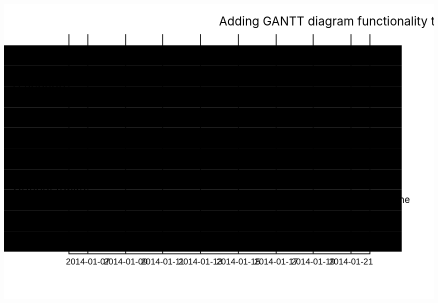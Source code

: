 <div class="mermaid"><svg xmlns="http://www.w3.org/2000/svg" id="mermaid-svg-mMC6OsW0wQJAzN8K" height="100%" viewBox="0 0 500 340"><g></g><g class="grid" transform="translate(75, 290)" fill="none" font-size="10" font-family="sans-serif" text-anchor="middle"><path class="domain" stroke="#000" d="M0.5,-255V0.5H350.5V-255"></path><g class="tick" opacity="1" transform="translate(22.5,0)"><line stroke="#000" y2="-255"></line><text fill="#000" y="3" dy="1em" stroke="none" font-size="10" style="text-anchor: middle;">2014-01-07</text></g><g class="tick" opacity="1" transform="translate(66.5,0)"><line stroke="#000" y2="-255"></line><text fill="#000" y="3" dy="1em" stroke="none" font-size="10" style="text-anchor: middle;">2014-01-09</text></g><g class="tick" opacity="1" transform="translate(109.5,0)"><line stroke="#000" y2="-255"></line><text fill="#000" y="3" dy="1em" stroke="none" font-size="10" style="text-anchor: middle;">2014-01-11</text></g><g class="tick" opacity="1" transform="translate(153.5,0)"><line stroke="#000" y2="-255"></line><text fill="#000" y="3" dy="1em" stroke="none" font-size="10" style="text-anchor: middle;">2014-01-13</text></g><g class="tick" opacity="1" transform="translate(197.5,0)"><line stroke="#000" y2="-255"></line><text fill="#000" y="3" dy="1em" stroke="none" font-size="10" style="text-anchor: middle;">2014-01-15</text></g><g class="tick" opacity="1" transform="translate(241.5,0)"><line stroke="#000" y2="-255"></line><text fill="#000" y="3" dy="1em" stroke="none" font-size="10" style="text-anchor: middle;">2014-01-17</text></g><g class="tick" opacity="1" transform="translate(284.5,0)"><line stroke="#000" y2="-255"></line><text fill="#000" y="3" dy="1em" stroke="none" font-size="10" style="text-anchor: middle;">2014-01-19</text></g><g class="tick" opacity="1" transform="translate(328.5,0)"><line stroke="#000" y2="-255"></line><text fill="#000" y="3" dy="1em" stroke="none" font-size="10" style="text-anchor: middle;">2014-01-21</text></g></g><g><rect x="0" y="48" width="462.5" height="24" class="section section0"></rect><rect x="0" y="72" width="462.5" height="24" class="section section0"></rect><rect x="0" y="96" width="462.5" height="24" class="section section0"></rect><rect x="0" y="120" width="462.5" height="24" class="section section0"></rect><rect x="0" y="144" width="462.5" height="24" class="section section1"></rect><rect x="0" y="168" width="462.5" height="24" class="section section1"></rect><rect x="0" y="192" width="462.5" height="24" class="section section1"></rect><rect x="0" y="216" width="462.5" height="24" class="section section1"></rect><rect x="0" y="240" width="462.5" height="24" class="section section1"></rect><rect x="0" y="264" width="462.5" height="24" class="section section1"></rect></g><g><rect rx="3" ry="3" x="75" y="50" width="44" height="20" class="task  done0"></rect><rect rx="3" ry="3" x="141" y="74" width="65" height="20" class="task  active0"></rect><rect rx="3" ry="3" x="206" y="98" width="110" height="20" class="task  task0"></rect><rect rx="3" ry="3" x="316" y="122" width="109" height="20" class="task  task0"></rect><rect rx="3" ry="3" x="75" y="146" width="22" height="20" class="task  doneCrit1"></rect><rect rx="3" ry="3" x="119" y="170" width="44" height="20" class="task  doneCrit1"></rect><rect rx="3" ry="3" x="163" y="194" width="65" height="20" class="task  activeCrit1"></rect><rect rx="3" ry="3" x="228" y="218" width="110" height="20" class="task  crit1"></rect><rect rx="3" ry="3" x="338" y="242" width="43" height="20" class="task  task1"></rect><rect rx="3" ry="3" x="381" y="266" width="22" height="20" class="task  task1"></rect><text font-size="11" x="124" y="63.5" text-height="20" class="taskTextOutsideRight taskTextOutside0  doneText0">Completed task            </text><text font-size="11" x="173.5" y="87.5" text-height="20" class="taskText taskText0 activeText0">Active task               </text><text font-size="11" x="261" y="111.5" text-height="20" class="taskText taskText0 ">Future task               </text><text font-size="11" x="370.5" y="135.5" text-height="20" class="taskText taskText0 ">Future task2               </text><text font-size="11" x="102" y="159.5" text-height="20" class="taskTextOutsideRight taskTextOutside1  doneCritText1">Completed task in the critical line </text><text font-size="11" x="168" y="183.5" text-height="20" class="taskTextOutsideRight taskTextOutside1  doneCritText1">Implement parser and jison          </text><text font-size="11" x="233" y="207.5" text-height="20" class="taskTextOutsideRight taskTextOutside1 activeCritText1 critText1">Create tests for parser             </text><text font-size="11" x="343" y="231.5" text-height="20" class="taskTextOutsideRight taskTextOutside1  critText1">Future task in critical line        </text><text font-size="11" x="333" y="255.5" text-height="20" class="taskTextOutsideLeft taskTextOutside1 ">Create tests for renderer           </text><text font-size="11" x="376" y="279.5" text-height="20" class="taskTextOutsideLeft taskTextOutside1 ">Add to mermaid                      </text></g><g><text x="10" y="98" class="sectionTitle sectionTitle0">A section</text><text x="10" y="218" class="sectionTitle sectionTitle1">Critical tasks</text></g><g class="today"><line x1="39486" x2="39486" y1="25" y2="315" class="today"></line></g><text x="250" y="25" class="titleText">Adding GANTT diagram functionality to mermaid</text></svg></div>